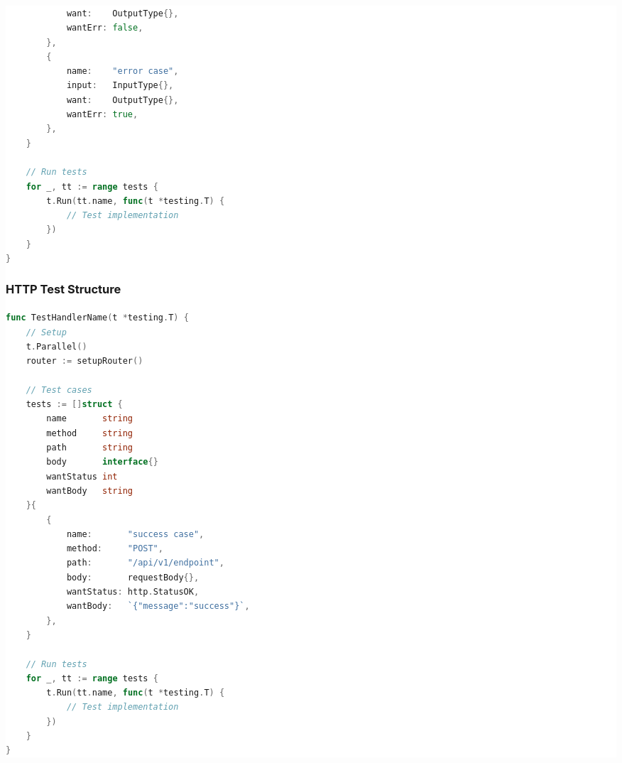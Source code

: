 ```go
            want:    OutputType{},
            wantErr: false,
        },
        {
            name:    "error case",
            input:   InputType{},
            want:    OutputType{},
            wantErr: true,
        },
    }

    // Run tests
    for _, tt := range tests {
        t.Run(tt.name, func(t *testing.T) {
            // Test implementation
        })
    }
}
```

### HTTP Test Structure
```go
func TestHandlerName(t *testing.T) {
    // Setup
    t.Parallel()
    router := setupRouter()
    
    // Test cases
    tests := []struct {
        name       string
        method     string
        path       string
        body       interface{}
        wantStatus int
        wantBody   string
    }{
        {
            name:       "success case",
            method:     "POST",
            path:       "/api/v1/endpoint",
            body:       requestBody{},
            wantStatus: http.StatusOK,
            wantBody:   `{"message":"success"}`,
        },
    }

    // Run tests
    for _, tt := range tests {
        t.Run(tt.name, func(t *testing.T) {
            // Test implementation
        })
    }
}
```
